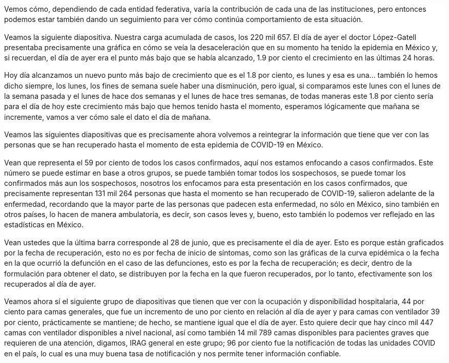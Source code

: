 Vemos cómo, dependiendo de cada entidad federativa, varía la contribución de
cada una de las instituciones, pero entonces podemos estar también dando un
seguimiento para ver cómo continúa comportamiento de esta situación.

Veamos la siguiente diapositiva. Nuestra carga acumulada de casos, los 220 mil
657. El día de ayer el doctor López-Gatell presentaba precisamente una gráfica
en cómo se veía la desaceleración que en su momento ha tenido la epidemia en
México y, si recuerdan, el día de ayer era el punto más bajo que se había
alcanzado, 1.9 por ciento el crecimiento en las últimas 24 horas.

Hoy día alcanzamos un nuevo punto más bajo de crecimiento que es el 1.8 por
ciento, es lunes y esa es una… también lo hemos dicho siempre, los lunes, los
fines de semana suele haber una disminución, pero igual, si comparamos este
lunes con el lunes de la semana pasada y el lunes de hace dos semanas y el
lunes de hace tres semanas, de todas maneras este 1.8 por ciento sería para el
día de hoy este crecimiento más bajo que hemos tenido hasta el momento,
esperamos lógicamente que mañana se incremente, vamos a ver cómo sale el dato
el día de mañana.

Veamos las siguientes diapositivas que es precisamente ahora volvemos a
reintegrar la información que tiene que ver con las personas que se han
recuperado hasta el momento de esta epidemia de COVID-19 en México.

Vean que representa el 59 por ciento de todos los casos confirmados, aquí nos
estamos enfocando a casos confirmados. Este número se puede estimar en base a
otros grupos, se puede también tomar todos los sospechosos, se puede tomar los
confirmados más aun los sospechosos, nosotros los enfocamos para esta
presentación en los casos confirmados, que precisamente representan 131 mil
264 personas que hasta el momento se han recuperado de COVID-19, salieron
adelante de la enfermedad, recordando que la mayor parte de las personas que
padecen esta enfermedad, no sólo en México, sino también en otros países, lo
hacen de manera ambulatoria, es decir, son casos leves y, bueno, esto también
lo podemos ver reflejado en las estadísticas en México.

Vean ustedes que la última barra corresponde al 28 de junio, que es
precisamente el día de ayer. Esto es porque están graficados por la fecha de
recuperación, esto no es por fecha de inicio de síntomas, como son las
gráficas de la curva epidémica o la fecha en la que ocurrió la defunción en el
caso de las defunciones, esto es por la fecha de recuperación; es decir,
dentro de la formulación para obtener el dato, se distribuyen por la fecha en
la que fueron recuperados, por lo tanto, efectivamente son los recuperados al
día de ayer.

Veamos ahora sí el siguiente grupo de diapositivas que tienen que ver con la
ocupación y disponibilidad hospitalaria, 44 por ciento para camas generales,
que fue un incremento de uno por ciento en relación al día de ayer y para
camas con ventilador 39 por ciento, prácticamente se mantiene; de hecho, se
mantiene igual que el día de ayer. Esto quiere decir que hay cinco mil 447
camas con ventilador disponibles a nivel nacional, así como también 14 mil 789
camas disponibles para pacientes graves que requieren de una atención,
digamos, IRAG general en este grupo; 96 por ciento fue la notificación de
todas las unidades COVID en el país, lo cual es una muy buena tasa de
notificación y nos permite tener información confiable.
